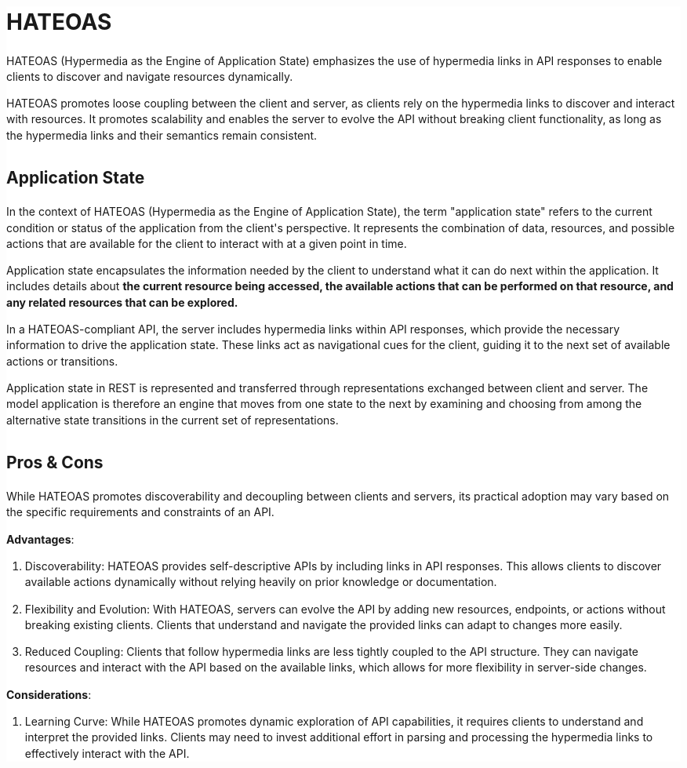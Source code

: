 # <a name="hateoas" />HATEOAS

HATEOAS (Hypermedia as the Engine of Application State) emphasizes the use of hypermedia links in API responses to enable clients to discover and navigate resources dynamically.

HATEOAS promotes loose coupling between the client and server, as clients rely on the hypermedia links to discover and interact with resources. It promotes scalability and enables the server to evolve the API without breaking client functionality, as long as the hypermedia links and their semantics remain consistent.

## Application State

In the context of HATEOAS (Hypermedia as the Engine of Application State), the term "application state" refers to the current condition or status of the application from the client's perspective. It represents the combination of data, resources, and possible actions that are available for the client to interact with at a given point in time.

Application state encapsulates the information needed by the client to understand what it can do next within the application. It includes details about **the current resource being accessed, the available actions that can be performed on that resource, and any related resources that can be explored.**

In a HATEOAS-compliant API, the server includes hypermedia links within API responses, which provide the necessary information to drive the application state. These links act as navigational cues for the client, guiding it to the next set of available actions or transitions.

Application state in REST is represented and transferred through representations exchanged between client and server. The model application is therefore an engine that moves from one state to the next by examining and choosing from among the alternative state transitions in the current set of representations.

## Pros & Cons

While HATEOAS promotes discoverability and decoupling between clients and servers, its practical adoption may vary based on the specific requirements and constraints of an API.

**Advantages**:

1. Discoverability: HATEOAS provides self-descriptive APIs by including links in API responses. This allows clients to discover available actions dynamically without relying heavily on prior knowledge or documentation.

2. Flexibility and Evolution: With HATEOAS, servers can evolve the API by adding new resources, endpoints, or actions without breaking existing clients. Clients that understand and navigate the provided links can adapt to changes more easily.

3. Reduced Coupling: Clients that follow hypermedia links are less tightly coupled to the API structure. They can navigate resources and interact with the API based on the available links, which allows for more flexibility in server-side changes.

**Considerations**:

1. Learning Curve: While HATEOAS promotes dynamic exploration of API capabilities, it requires clients to understand and interpret the provided links. Clients may need to invest additional effort in parsing and processing the hypermedia links to effectively interact with the API.
